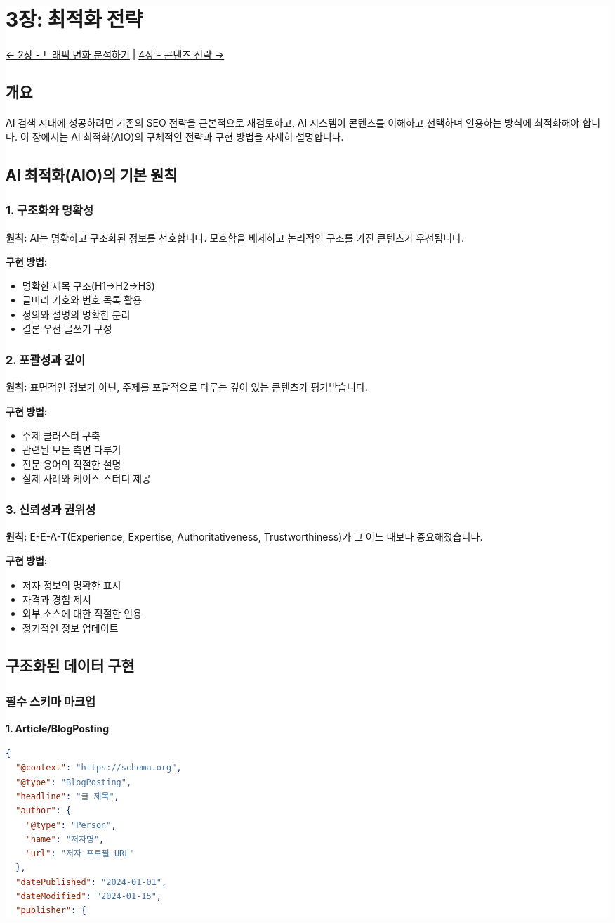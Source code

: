 # 3장: 최적화 전략

[← 2장 - 트래픽 변화 분석하기](chapter-02-analyzing-traffic-changes.md) | [4장 - 콘텐츠 전략 →](chapter-04-content-strategy.md)

## 개요

AI 검색 시대에 성공하려면 기존의 SEO 전략을 근본적으로 재검토하고, AI 시스템이 콘텐츠를 이해하고 선택하며 인용하는 방식에 최적화해야 합니다. 이 장에서는 AI 최적화(AIO)의 구체적인 전략과 구현 방법을 자세히 설명합니다.

## AI 최적화(AIO)의 기본 원칙

### 1. 구조화와 명확성

**원칙:**
AI는 명확하고 구조화된 정보를 선호합니다. 모호함을 배제하고 논리적인 구조를 가진 콘텐츠가 우선됩니다.

**구현 방법:**
- 명확한 제목 구조(H1→H2→H3)
- 글머리 기호와 번호 목록 활용
- 정의와 설명의 명확한 분리
- 결론 우선 글쓰기 구성

### 2. 포괄성과 깊이

**원칙:**
표면적인 정보가 아닌, 주제를 포괄적으로 다루는 깊이 있는 콘텐츠가 평가받습니다.

**구현 방법:**
- 주제 클러스터 구축
- 관련된 모든 측면 다루기
- 전문 용어의 적절한 설명
- 실제 사례와 케이스 스터디 제공

### 3. 신뢰성과 권위성

**원칙:**
E-E-A-T(Experience, Expertise, Authoritativeness, Trustworthiness)가 그 어느 때보다 중요해졌습니다.

**구현 방법:**
- 저자 정보의 명확한 표시
- 자격과 경험 제시
- 외부 소스에 대한 적절한 인용
- 정기적인 정보 업데이트

## 구조화된 데이터 구현

### 필수 스키마 마크업

**1. Article/BlogPosting**
```json
{
  "@context": "https://schema.org",
  "@type": "BlogPosting",
  "headline": "글 제목",
  "author": {
    "@type": "Person",
    "name": "저자명",
    "url": "저자 프로필 URL"
  },
  "datePublished": "2024-01-01",
  "dateModified": "2024-01-15",
  "publisher": {
```